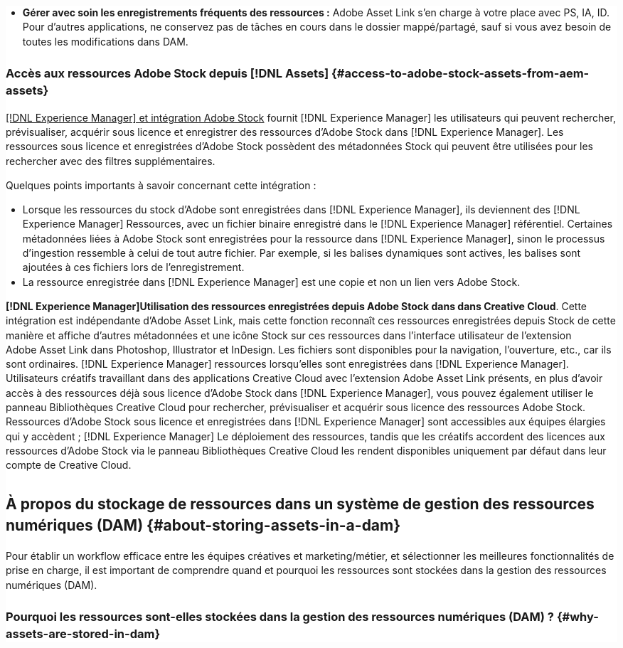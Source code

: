 * **Gérer avec soin les enregistrements fréquents des ressources :** Adobe Asset Link s’en charge à votre place avec PS, IA, ID. Pour d’autres applications, ne conservez pas de tâches en cours dans le dossier mappé/partagé, sauf si vous avez besoin de toutes les modifications dans DAM.

### Accès aux ressources Adobe Stock depuis [!DNL Assets] {#access-to-adobe-stock-assets-from-aem-assets}

[[!DNL Experience Manager] et intégration Adobe Stock](/help/assets/aem-assets-adobe-stock.md) fournit [!DNL Experience Manager] les utilisateurs qui peuvent rechercher, prévisualiser, acquérir sous licence et enregistrer des ressources d’Adobe Stock dans [!DNL Experience Manager]. Les ressources sous licence et enregistrées d’Adobe Stock possèdent des métadonnées Stock qui peuvent être utilisées pour les rechercher avec des filtres supplémentaires.

Quelques points importants à savoir concernant cette intégration :

* Lorsque les ressources du stock d’Adobe sont enregistrées dans [!DNL Experience Manager], ils deviennent des [!DNL Experience Manager] Ressources, avec un fichier binaire enregistré dans le [!DNL Experience Manager] référentiel. Certaines métadonnées liées à Adobe Stock sont enregistrées pour la ressource dans [!DNL Experience Manager], sinon le processus d’ingestion ressemble à celui de tout autre fichier. Par exemple, si les balises dynamiques sont actives, les balises sont ajoutées à ces fichiers lors de l’enregistrement.
* La ressource enregistrée dans [!DNL Experience Manager] est une copie et non un lien vers Adobe Stock.

**[!DNL Experience Manager]Utilisation des ressources enregistrées depuis Adobe Stock dans dans Creative Cloud**. Cette intégration est indépendante d’Adobe Asset Link, mais cette fonction reconnaît ces ressources enregistrées depuis Stock de cette manière et affiche d’autres métadonnées et une icône Stock sur ces ressources dans l’interface utilisateur de l’extension Adobe Asset Link dans Photoshop, Illustrator et InDesign. Les fichiers sont disponibles pour la navigation, l’ouverture, etc., car ils sont ordinaires. [!DNL Experience Manager] ressources lorsqu’elles sont enregistrées dans [!DNL Experience Manager].
Utilisateurs créatifs travaillant dans des applications Creative Cloud avec l’extension Adobe Asset Link présents, en plus d’avoir accès à des ressources déjà sous licence d’Adobe Stock dans [!DNL Experience Manager], vous pouvez également utiliser le panneau Bibliothèques Creative Cloud pour rechercher, prévisualiser et acquérir sous licence des ressources Adobe Stock.
Ressources d’Adobe Stock sous licence et enregistrées dans [!DNL Experience Manager] sont accessibles aux équipes élargies qui y accèdent ; [!DNL Experience Manager] Le déploiement des ressources, tandis que les créatifs accordent des licences aux ressources d’Adobe Stock via le panneau Bibliothèques Creative Cloud les rendent disponibles uniquement par défaut dans leur compte de Creative Cloud.



## À propos du stockage de ressources dans un système de gestion des ressources numériques (DAM)  {#about-storing-assets-in-a-dam}

Pour établir un workflow efficace entre les équipes créatives et marketing/métier, et sélectionner les meilleures fonctionnalités de prise en charge, il est important de comprendre quand et pourquoi les ressources sont stockées dans la gestion des ressources numériques (DAM).

### Pourquoi les ressources sont-elles stockées dans la gestion des ressources numériques (DAM) ? {#why-assets-are-stored-in-dam}
